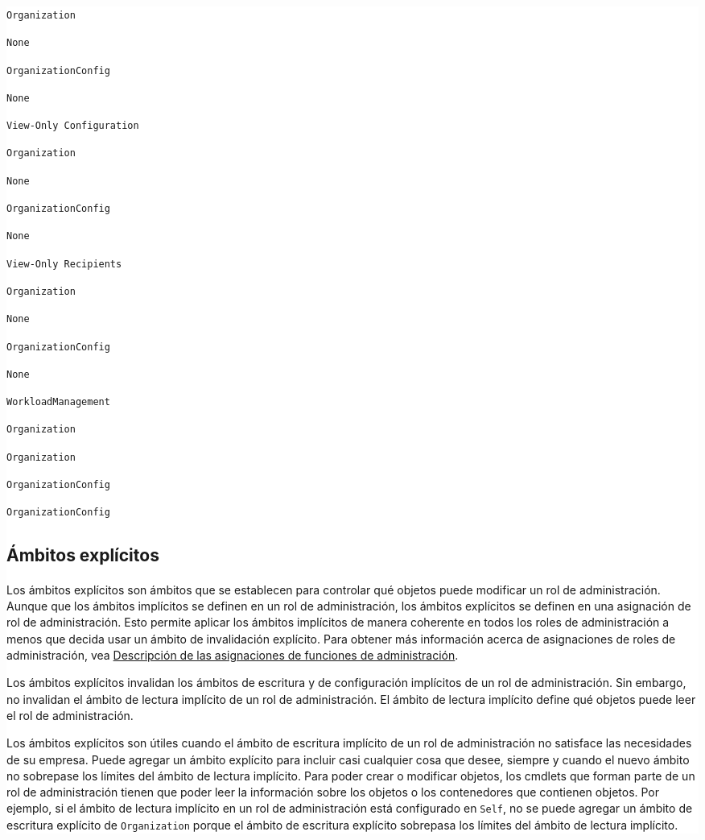 <td><p><code>Organization</code></p></td>
<td><p><code>None</code></p></td>
<td><p><code>OrganizationConfig</code></p></td>
<td><p><code>None</code></p></td>
</tr>
<tr class="odd">
<td><p><code>View-Only Configuration</code></p></td>
<td><p><code>Organization</code></p></td>
<td><p><code>None</code></p></td>
<td><p><code>OrganizationConfig</code></p></td>
<td><p><code>None</code></p></td>
</tr>
<tr class="even">
<td><p><code>View-Only Recipients</code></p></td>
<td><p><code>Organization</code></p></td>
<td><p><code>None</code></p></td>
<td><p><code>OrganizationConfig</code></p></td>
<td><p><code>None</code></p></td>
</tr>
<tr class="odd">
<td><p><code>WorkloadManagement</code></p></td>
<td><p><code>Organization</code></p></td>
<td><p><code>Organization</code></p></td>
<td><p><code>OrganizationConfig</code></p></td>
<td><p><code>OrganizationConfig</code></p></td>
</tr>
</tbody>
</table>


## Ámbitos explícitos

Los ámbitos explícitos son ámbitos que se establecen para controlar qué objetos puede modificar un rol de administración. Aunque que los ámbitos implícitos se definen en un rol de administración, los ámbitos explícitos se definen en una asignación de rol de administración. Esto permite aplicar los ámbitos implícitos de manera coherente en todos los roles de administración a menos que decida usar un ámbito de invalidación explícito. Para obtener más información acerca de asignaciones de roles de administración, vea [Descripción de las asignaciones de funciones de administración](understanding-management-role-assignments-exchange-2013-help.md).

Los ámbitos explícitos invalidan los ámbitos de escritura y de configuración implícitos de un rol de administración. Sin embargo, no invalidan el ámbito de lectura implícito de un rol de administración. El ámbito de lectura implícito define qué objetos puede leer el rol de administración.

Los ámbitos explícitos son útiles cuando el ámbito de escritura implícito de un rol de administración no satisface las necesidades de su empresa. Puede agregar un ámbito explícito para incluir casi cualquier cosa que desee, siempre y cuando el nuevo ámbito no sobrepase los límites del ámbito de lectura implícito. Para poder crear o modificar objetos, los cmdlets que forman parte de un rol de administración tienen que poder leer la información sobre los objetos o los contenedores que contienen objetos. Por ejemplo, si el ámbito de lectura implícito en un rol de administración está configurado en `Self`, no se puede agregar un ámbito de escritura explícito de `Organization` porque el ámbito de escritura explícito sobrepasa los límites del ámbito de lectura implícito.
